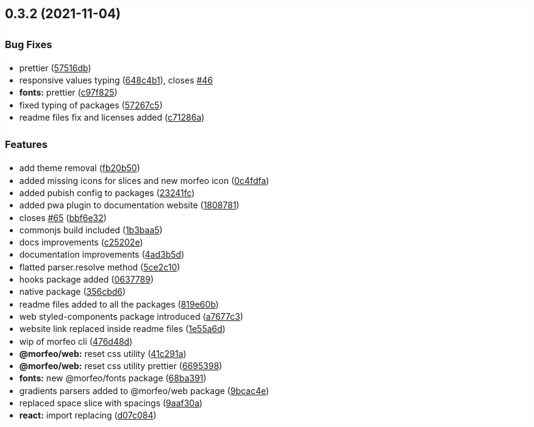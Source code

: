 



## 0.3.2 (2021-11-04)


### Bug Fixes

* prettier ([57516db](https://github.com/VLK-STUDIO/morfeo/commit/57516db7d44401c4c7fc2ce2a57a95d6da6665b7))
* responsive values typing ([648c4b1](https://github.com/VLK-STUDIO/morfeo/commit/648c4b18d7752344a6b9eda4f5b48e4bb6e5b95e)), closes [#46](https://github.com/VLK-STUDIO/morfeo/issues/46)
* **fonts:** prettier ([c97f825](https://github.com/VLK-STUDIO/morfeo/commit/c97f8250b6eae14753ceade69f03484c25d40e66))
* fixed typing of  packages ([57267c5](https://github.com/VLK-STUDIO/morfeo/commit/57267c5f904cbeece433e7bb2573fd9d7a4b3fd4))
* readme files fix and licenses added ([c71286a](https://github.com/VLK-STUDIO/morfeo/commit/c71286acf948e65eacb5e0ac808cc9425d576351))


### Features

* add theme removal ([fb20b50](https://github.com/VLK-STUDIO/morfeo/commit/fb20b501e877e2137831f9e86629e213007b88b7))
* added missing icons for slices and new morfeo icon ([0c4fdfa](https://github.com/VLK-STUDIO/morfeo/commit/0c4fdfa3b367a259793b692cb2cf8e7eee3ff115))
* added pubish config to packages ([23241fc](https://github.com/VLK-STUDIO/morfeo/commit/23241fcb4a1ef76615661e5b8e9e4ed53060b912))
* added pwa plugin to documentation website ([1808781](https://github.com/VLK-STUDIO/morfeo/commit/1808781f20f0c41f6d4a965eb5bad522caf9e56a))
* closes [#65](https://github.com/VLK-STUDIO/morfeo/issues/65) ([bbf6e32](https://github.com/VLK-STUDIO/morfeo/commit/bbf6e32f62c32af51d1795bbbc85c9772948cfdf))
* commonjs build included ([1b3baa5](https://github.com/VLK-STUDIO/morfeo/commit/1b3baa5da980b65035a67db28e11cb2aa9d3333c))
* docs improvements ([c25202e](https://github.com/VLK-STUDIO/morfeo/commit/c25202ee79424cfb020606f7509755168186308e))
* documentation improvements ([4ad3b5d](https://github.com/VLK-STUDIO/morfeo/commit/4ad3b5d7f35cd9c1ad1532e5367dec21594d8ff4))
* flatted parser.resolve method ([5ce2c10](https://github.com/VLK-STUDIO/morfeo/commit/5ce2c101097b7ab28d985b108ee079e07f8bacce))
* hooks package added ([0637789](https://github.com/VLK-STUDIO/morfeo/commit/0637789d23e12bb3dfb295039e92d2a4f815927a))
* native package ([356cbd6](https://github.com/VLK-STUDIO/morfeo/commit/356cbd6de9084be2a02db90073fb8fcbb8191641))
* readme files added to all the packages ([819e60b](https://github.com/VLK-STUDIO/morfeo/commit/819e60bb536be471f373c8d3f7cbd5b331c1434c))
* web styled-components package introduced ([a7677c3](https://github.com/VLK-STUDIO/morfeo/commit/a7677c3a8f3c561101b0eba0b87e7fa983677cf9))
* website link replaced inside readme files ([1e55a6d](https://github.com/VLK-STUDIO/morfeo/commit/1e55a6d458d2873d09efd5fad5100cbbae382057))
* wip of morfeo cli ([476d48d](https://github.com/VLK-STUDIO/morfeo/commit/476d48d1404e0fbbe209f353efcc2e96d9d9a38e))
* **@morfeo/web:** reset css utility ([41c291a](https://github.com/VLK-STUDIO/morfeo/commit/41c291a2b319f58ace13295e5af4a0d35a5ed97d))
* **@morfeo/web:** reset css utility prettier ([6695398](https://github.com/VLK-STUDIO/morfeo/commit/6695398ceff2b26c76a885f9e6091563411563cd))
* **fonts:** new @morfeo/fonts package ([68ba391](https://github.com/VLK-STUDIO/morfeo/commit/68ba39193db598b0506cc584f79e3c08facbb4da))
* gradients parsers added to @morfeo/web package ([9bcac4e](https://github.com/VLK-STUDIO/morfeo/commit/9bcac4e9dbccd52afc53b5308bb7273659a58c19))
* replaced space slice with spacings ([9aaf30a](https://github.com/VLK-STUDIO/morfeo/commit/9aaf30a705261c32c778e82d51ca7651c9263457))
* **react:** import replacing ([d07c084](https://github.com/VLK-STUDIO/morfeo/commit/d07c08454adc890be71bcd577c7922eff7da043d))